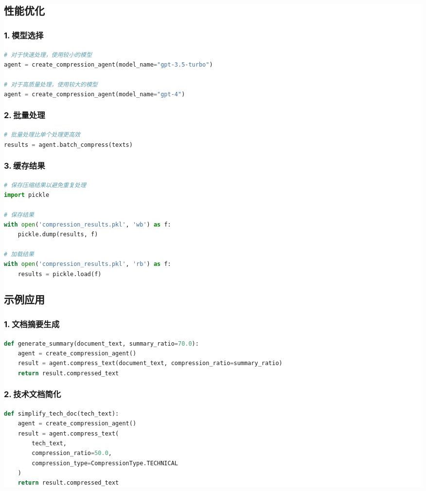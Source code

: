 ## 性能优化

### 1. 模型选择
```python
# 对于快速处理，使用较小的模型
agent = create_compression_agent(model_name="gpt-3.5-turbo")

# 对于高质量处理，使用较大的模型
agent = create_compression_agent(model_name="gpt-4")
```

### 2. 批量处理
```python
# 批量处理比单个处理更高效
results = agent.batch_compress(texts)
```

### 3. 缓存结果
```python
# 保存压缩结果以避免重复处理
import pickle

# 保存结果
with open('compression_results.pkl', 'wb') as f:
    pickle.dump(results, f)

# 加载结果
with open('compression_results.pkl', 'rb') as f:
    results = pickle.load(f)
```

## 示例应用

### 1. 文档摘要生成
```python
def generate_summary(document_text, summary_ratio=70.0):
    agent = create_compression_agent()
    result = agent.compress_text(document_text, compression_ratio=summary_ratio)
    return result.compressed_text
```

### 2. 技术文档简化
```python
def simplify_tech_doc(tech_text):
    agent = create_compression_agent()
    result = agent.compress_text(
        tech_text, 
        compression_ratio=50.0,
        compression_type=CompressionType.TECHNICAL
    )
    return result.compressed_text
```
